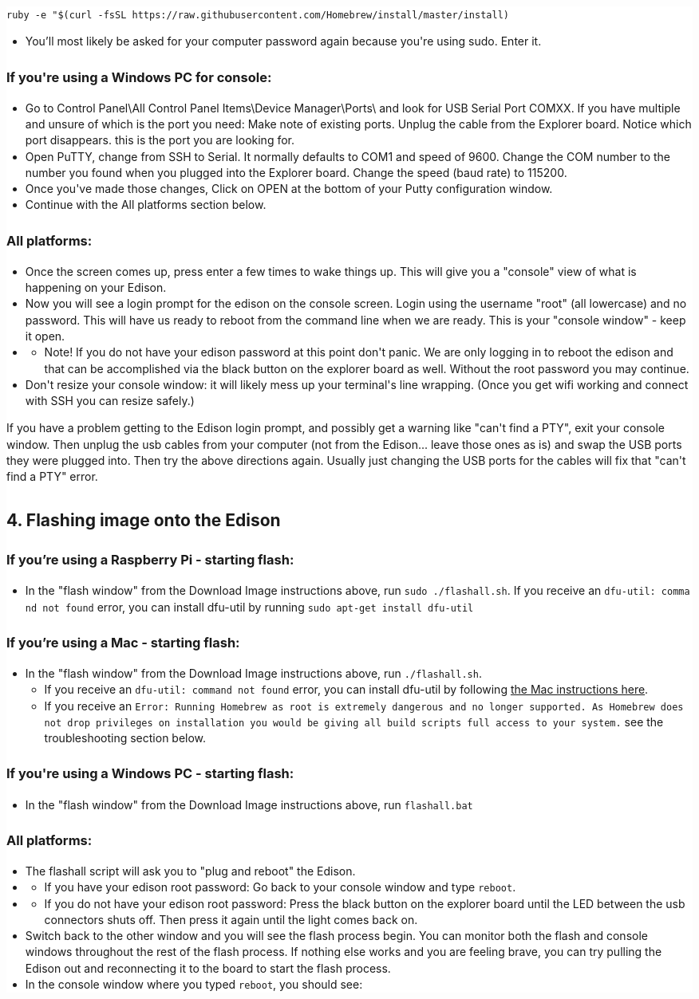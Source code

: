   ```ruby -e "$(curl -fsSL https://raw.githubusercontent.com/Homebrew/install/master/install)```
  - You’ll most likely be asked for your computer password again because you're using sudo.  Enter it.  
  
### If you're using a Windows PC for console:
  - Go to Control Panel\All Control Panel Items\Device Manager\Ports\ and look for USB Serial Port COMXX. If you have multiple and unsure of which is the port you need: Make note of existing ports. Unplug the cable from the Explorer board. Notice which port disappears. this is the port you are looking for.
  - Open PuTTY, change from SSH to Serial. It normally defaults to COM1 and speed of 9600. Change the COM number to the number you found when you plugged into the Explorer board. Change the speed (baud rate) to 115200. 
  - Once you've made those changes, Click on OPEN at the bottom of your Putty configuration window. 
  - Continue with the All platforms section below.
  
### All platforms:
  - Once the screen comes up, press enter a few times to wake things up. This will give you a "console" view of what is happening on your Edison. 
  - Now you will see a login prompt for the edison on the console screen. Login using the username "root" (all lowercase) and no password. This will have us ready to reboot from the command line when we are ready. This is your "console window" - keep it open.
   - - Note!  If you do not have your edison password at this point don't panic.  We are only logging in to reboot the edison and that can be accomplished via the black button on the explorer board as well.  Without the root password you may continue.
  - Don't resize your console window: it will likely mess up your terminal's line wrapping.  (Once you get wifi working and connect with SSH you can resize safely.)
  
If you have a problem getting to the Edison login prompt, and possibly get a warning like "can't find a PTY", exit your console window.  Then unplug the usb cables from your computer (not from the Edison... leave those ones as is) and swap the USB ports they were plugged into. Then try the above directions again. Usually just changing the USB ports for the cables will fix that "can't find a PTY" error.

## 4. Flashing image onto the Edison

### If you’re using a Raspberry Pi - starting flash:
  - In the "flash window" from the Download Image instructions above, run `sudo ./flashall.sh`.  If you receive an `dfu-util: command not found` error, you can install dfu-util by running `sudo apt-get install dfu-util`

### If you’re using a Mac - starting flash:
  - In the "flash window" from the Download Image instructions above, run `./flashall.sh`.  
    - If you receive an `dfu-util: command not found` error, you can install dfu-util by following [the Mac instructions here](https://software.intel.com/en-us/node/637974#manual-flash-process). 
    - If you receive an `Error: Running Homebrew as root is extremely dangerous and no longer supported. As Homebrew does not drop privileges on installation you would be giving all build scripts full access to your system.` see the troubleshooting section below.

### If you're using a Windows PC - starting flash:
  - In the "flash window" from the Download Image instructions above, run `flashall.bat`

### All platforms:
  - The flashall script will ask you to "plug and reboot" the Edison. 
  - - If you have your edison root password: Go back to your console window and type `reboot`. 
  - - If you do not have your edison root password: Press the black button on the explorer board until the LED between the usb connectors shuts off.  Then press it again until the light comes back on. 
  - Switch back to the other window and you will see the flash process begin. You can monitor both the flash and console windows throughout the rest of the flash process. If nothing else works and you are feeling brave, you can try pulling the Edison out and reconnecting it to the board to start the flash process. 
  - In the console window where you typed `reboot`, you should see:

  ```